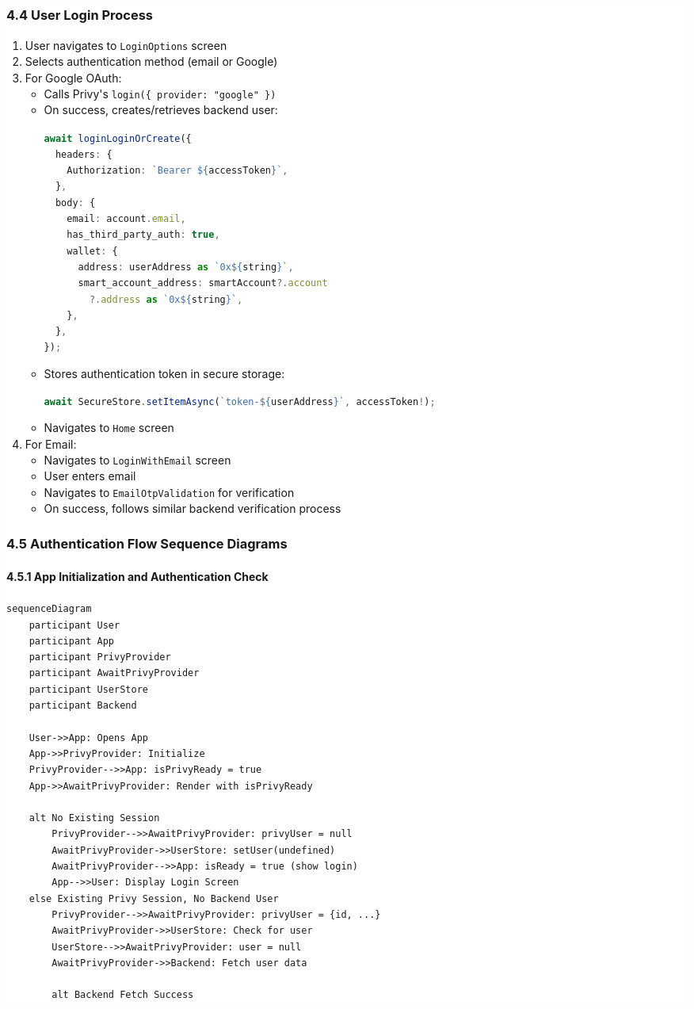 ### 4.4 User Login Process

1. User navigates to `LoginOptions` screen
2. Selects authentication method (email or Google)
3. For Google OAuth:
   - Calls Privy's `login({ provider: "google" })`
   - On success, creates/retrieves backend user:
     ```typescript
     await loginLoginOrCreate({
       headers: {
         Authorization: `Bearer ${accessToken}`,
       },
       body: {
         email: account.email,
         has_third_party_auth: true,
         wallet: {
           address: userAddress as `0x${string}`,
           smart_account_address: smartAccount?.account
             ?.address as `0x${string}`,
         },
       },
     });
     ```
   - Stores authentication token in secure storage:
     ```typescript
     await SecureStore.setItemAsync(`token-${userAddress}`, accessToken!);
     ```
   - Navigates to `Home` screen
4. For Email:
   - Navigates to `LoginWithEmail` screen
   - User enters email
   - Navigates to `EmailOtpValidation` for verification
   - On success, follows similar backend verification process

### 4.5 Authentication Flow Sequence Diagrams

#### 4.5.1 App Initialization and Authentication Check

```mermaid
sequenceDiagram
    participant User
    participant App
    participant PrivyProvider
    participant AwaitPrivyProvider
    participant UserStore
    participant Backend
    
    User->>App: Opens App
    App->>PrivyProvider: Initialize
    PrivyProvider-->>App: isPrivyReady = true
    App->>AwaitPrivyProvider: Render with isPrivyReady
    
    alt No Existing Session
        PrivyProvider-->>AwaitPrivyProvider: privyUser = null
        AwaitPrivyProvider->>UserStore: setUser(undefined)
        AwaitPrivyProvider-->>App: isReady = true (show login)
        App-->>User: Display Login Screen
    else Existing Privy Session, No Backend User
        PrivyProvider-->>AwaitPrivyProvider: privyUser = {id, ...}
        AwaitPrivyProvider->>UserStore: Check for user
        UserStore-->>AwaitPrivyProvider: user = null
        AwaitPrivyProvider->>Backend: Fetch user data
        
        alt Backend Fetch Success
```